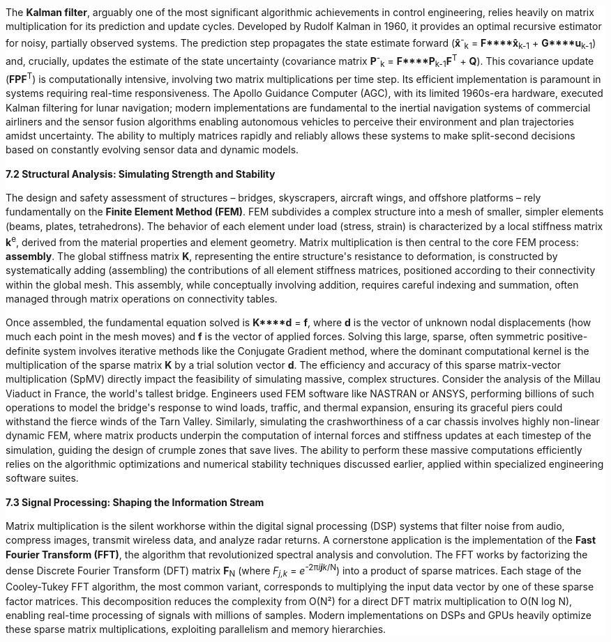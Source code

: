 The **Kalman filter**, arguably one of the most significant algorithmic achievements in control engineering, relies heavily on matrix multiplication for its prediction and update cycles. Developed by Rudolf Kalman in 1960, it provides an optimal recursive estimator for noisy, partially observed systems. The prediction step propagates the state estimate forward (**x̂**<sup>-</sup><sub>k</sub> = **F****x̂**<sub>k-1</sub> + **G****u**<sub>k-1</sub>) and, crucially, updates the estimate of the state uncertainty (covariance matrix **P**<sup>-</sup><sub>k</sub> = **F****P**<sub>k-1</sub>**F**<sup>T</sup> + **Q**). This covariance update (**F****P****F**<sup>T</sup>) is computationally intensive, involving two matrix multiplications per time step. Its efficient implementation is paramount in systems requiring real-time responsiveness. The Apollo Guidance Computer (AGC), with its limited 1960s-era hardware, executed Kalman filtering for lunar navigation; modern implementations are fundamental to the inertial navigation systems of commercial airliners and the sensor fusion algorithms enabling autonomous vehicles to perceive their environment and plan trajectories amidst uncertainty. The ability to multiply matrices rapidly and reliably allows these systems to make split-second decisions based on constantly evolving sensor data and dynamic models.

**7.2 Structural Analysis: Simulating Strength and Stability**

The design and safety assessment of structures – bridges, skyscrapers, aircraft wings, and offshore platforms – rely fundamentally on the **Finite Element Method (FEM)**. FEM subdivides a complex structure into a mesh of smaller, simpler elements (beams, plates, tetrahedrons). The behavior of each element under load (stress, strain) is characterized by a local stiffness matrix **k**<sup>e</sup>, derived from the material properties and element geometry. Matrix multiplication is then central to the core FEM process: **assembly**. The global stiffness matrix **K**, representing the entire structure's resistance to deformation, is constructed by systematically adding (assembling) the contributions of all element stiffness matrices, positioned according to their connectivity within the global mesh. This assembly, while conceptually involving addition, requires careful indexing and summation, often managed through matrix operations on connectivity tables.

Once assembled, the fundamental equation solved is **K****d** = **f**, where **d** is the vector of unknown nodal displacements (how much each point in the mesh moves) and **f** is the vector of applied forces. Solving this large, sparse, often symmetric positive-definite system involves iterative methods like the Conjugate Gradient method, where the dominant computational kernel is the multiplication of the sparse matrix **K** by a trial solution vector **d**. The efficiency and accuracy of this sparse matrix-vector multiplication (SpMV) directly impact the feasibility of simulating massive, complex structures. Consider the analysis of the Millau Viaduct in France, the world's tallest bridge. Engineers used FEM software like NASTRAN or ANSYS, performing billions of such operations to model the bridge's response to wind loads, traffic, and thermal expansion, ensuring its graceful piers could withstand the fierce winds of the Tarn Valley. Similarly, simulating the crashworthiness of a car chassis involves highly non-linear dynamic FEM, where matrix products underpin the computation of internal forces and stiffness updates at each timestep of the simulation, guiding the design of crumple zones that save lives. The ability to perform these massive computations efficiently relies on the algorithmic optimizations and numerical stability techniques discussed earlier, applied within specialized engineering software suites.

**7.3 Signal Processing: Shaping the Information Stream**

Matrix multiplication is the silent workhorse within the digital signal processing (DSP) systems that filter noise from audio, compress images, transmit wireless data, and analyze radar returns. A cornerstone application is the implementation of the **Fast Fourier Transform (FFT)**, the algorithm that revolutionized spectral analysis and convolution. The FFT works by factorizing the dense Discrete Fourier Transform (DFT) matrix **F**<sub>N</sub> (where *F*<sub>*j,k*</sub> = *e*<sup>-2π*i**j**k*/N</sup>) into a product of sparse matrices. Each stage of the Cooley-Tukey FFT algorithm, the most common variant, corresponds to multiplying the input data vector by one of these sparse factor matrices. This decomposition reduces the complexity from O(N²) for a direct DFT matrix multiplication to O(N log N), enabling real-time processing of signals with millions of samples. Modern implementations on DSPs and GPUs heavily optimize these sparse matrix multiplications, exploiting parallelism and memory hierarchies.
